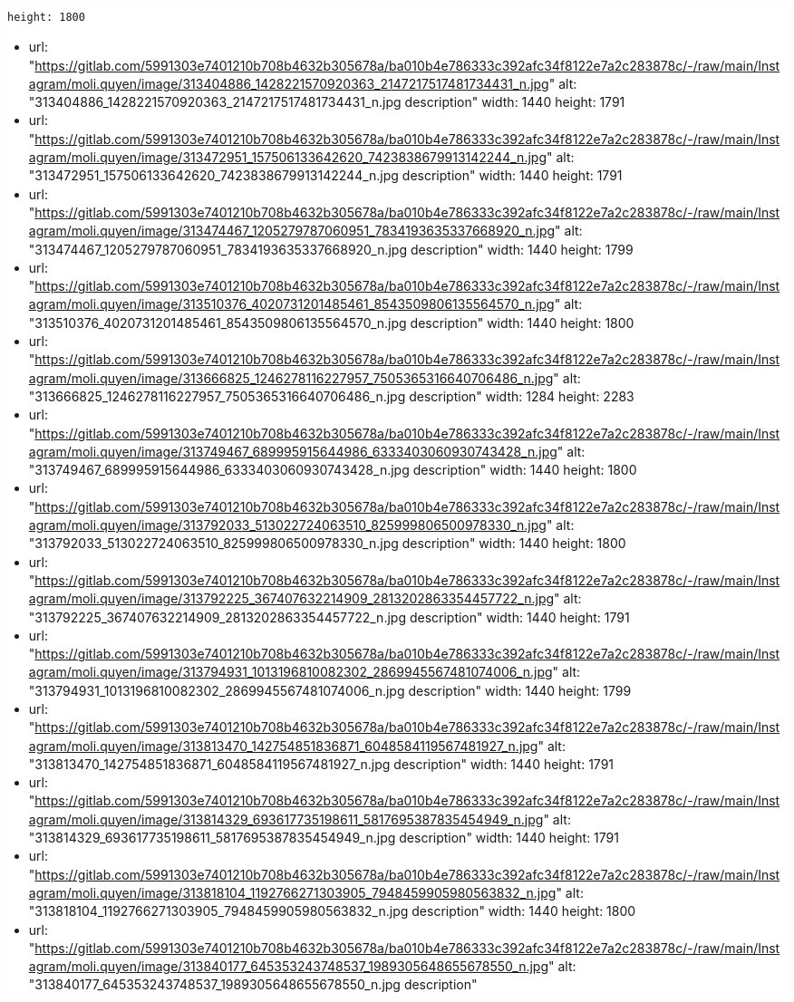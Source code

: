     height: 1800
  - url: "https://gitlab.com/5991303e7401210b708b4632b305678a/ba010b4e786333c392afc34f8122e7a2c283878c/-/raw/main/Instagram/moli.quyen/image/313404886_1428221570920363_2147217517481734431_n.jpg"
    alt: "313404886_1428221570920363_2147217517481734431_n.jpg description"
    width: 1440
    height: 1791
  - url: "https://gitlab.com/5991303e7401210b708b4632b305678a/ba010b4e786333c392afc34f8122e7a2c283878c/-/raw/main/Instagram/moli.quyen/image/313472951_157506133642620_7423838679913142244_n.jpg"
    alt: "313472951_157506133642620_7423838679913142244_n.jpg description"
    width: 1440
    height: 1791
  - url: "https://gitlab.com/5991303e7401210b708b4632b305678a/ba010b4e786333c392afc34f8122e7a2c283878c/-/raw/main/Instagram/moli.quyen/image/313474467_1205279787060951_7834193635337668920_n.jpg"
    alt: "313474467_1205279787060951_7834193635337668920_n.jpg description"
    width: 1440
    height: 1799
  - url: "https://gitlab.com/5991303e7401210b708b4632b305678a/ba010b4e786333c392afc34f8122e7a2c283878c/-/raw/main/Instagram/moli.quyen/image/313510376_4020731201485461_8543509806135564570_n.jpg"
    alt: "313510376_4020731201485461_8543509806135564570_n.jpg description"
    width: 1440
    height: 1800
  - url: "https://gitlab.com/5991303e7401210b708b4632b305678a/ba010b4e786333c392afc34f8122e7a2c283878c/-/raw/main/Instagram/moli.quyen/image/313666825_1246278116227957_7505365316640706486_n.jpg"
    alt: "313666825_1246278116227957_7505365316640706486_n.jpg description"
    width: 1284
    height: 2283
  - url: "https://gitlab.com/5991303e7401210b708b4632b305678a/ba010b4e786333c392afc34f8122e7a2c283878c/-/raw/main/Instagram/moli.quyen/image/313749467_689995915644986_6333403060930743428_n.jpg"
    alt: "313749467_689995915644986_6333403060930743428_n.jpg description"
    width: 1440
    height: 1800
  - url: "https://gitlab.com/5991303e7401210b708b4632b305678a/ba010b4e786333c392afc34f8122e7a2c283878c/-/raw/main/Instagram/moli.quyen/image/313792033_513022724063510_825999806500978330_n.jpg"
    alt: "313792033_513022724063510_825999806500978330_n.jpg description"
    width: 1440
    height: 1800
  - url: "https://gitlab.com/5991303e7401210b708b4632b305678a/ba010b4e786333c392afc34f8122e7a2c283878c/-/raw/main/Instagram/moli.quyen/image/313792225_367407632214909_2813202863354457722_n.jpg"
    alt: "313792225_367407632214909_2813202863354457722_n.jpg description"
    width: 1440
    height: 1791
  - url: "https://gitlab.com/5991303e7401210b708b4632b305678a/ba010b4e786333c392afc34f8122e7a2c283878c/-/raw/main/Instagram/moli.quyen/image/313794931_1013196810082302_2869945567481074006_n.jpg"
    alt: "313794931_1013196810082302_2869945567481074006_n.jpg description"
    width: 1440
    height: 1799
  - url: "https://gitlab.com/5991303e7401210b708b4632b305678a/ba010b4e786333c392afc34f8122e7a2c283878c/-/raw/main/Instagram/moli.quyen/image/313813470_142754851836871_6048584119567481927_n.jpg"
    alt: "313813470_142754851836871_6048584119567481927_n.jpg description"
    width: 1440
    height: 1791
  - url: "https://gitlab.com/5991303e7401210b708b4632b305678a/ba010b4e786333c392afc34f8122e7a2c283878c/-/raw/main/Instagram/moli.quyen/image/313814329_693617735198611_5817695387835454949_n.jpg"
    alt: "313814329_693617735198611_5817695387835454949_n.jpg description"
    width: 1440
    height: 1791
  - url: "https://gitlab.com/5991303e7401210b708b4632b305678a/ba010b4e786333c392afc34f8122e7a2c283878c/-/raw/main/Instagram/moli.quyen/image/313818104_1192766271303905_7948459905980563832_n.jpg"
    alt: "313818104_1192766271303905_7948459905980563832_n.jpg description"
    width: 1440
    height: 1800
  - url: "https://gitlab.com/5991303e7401210b708b4632b305678a/ba010b4e786333c392afc34f8122e7a2c283878c/-/raw/main/Instagram/moli.quyen/image/313840177_645353243748537_1989305648655678550_n.jpg"
    alt: "313840177_645353243748537_1989305648655678550_n.jpg description"